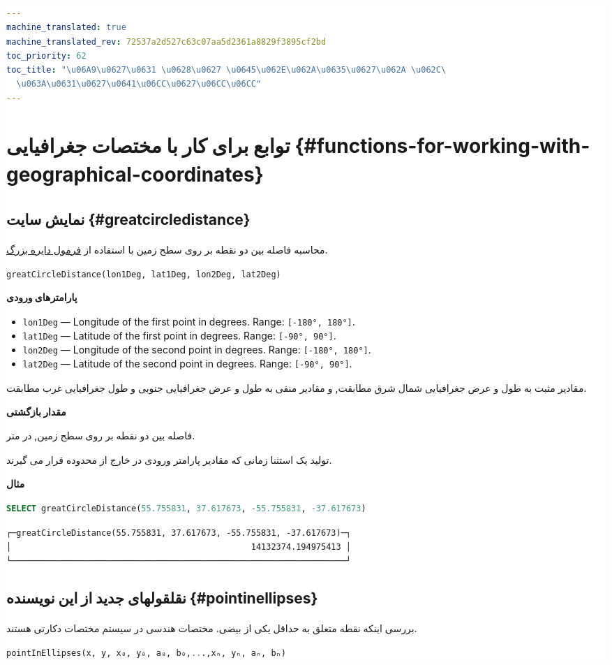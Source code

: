 ```yaml
---
machine_translated: true
machine_translated_rev: 72537a2d527c63c07aa5d2361a8829f3895cf2bd
toc_priority: 62
toc_title: "\u06A9\u0627\u0631 \u0628\u0627 \u0645\u062E\u062A\u0635\u0627\u062A \u062C\
  \u063A\u0631\u0627\u0641\u06CC\u0627\u06CC\u06CC"
---
```


# توابع برای کار با مختصات جغرافیایی {#functions-for-working-with-geographical-coordinates}

## نمایش سایت {#greatcircledistance}

محاسبه فاصله بین دو نقطه بر روی سطح زمین با استفاده از [فرمول دایره بزرگ](https://en.wikipedia.org/wiki/Great-circle_distance).

``` sql
greatCircleDistance(lon1Deg, lat1Deg, lon2Deg, lat2Deg)
```

**پارامترهای ورودی**

-   `lon1Deg` — Longitude of the first point in degrees. Range: `[-180°, 180°]`.
-   `lat1Deg` — Latitude of the first point in degrees. Range: `[-90°, 90°]`.
-   `lon2Deg` — Longitude of the second point in degrees. Range: `[-180°, 180°]`.
-   `lat2Deg` — Latitude of the second point in degrees. Range: `[-90°, 90°]`.

مقادیر مثبت به طول و عرض جغرافیایی شمال شرق مطابقت, و مقادیر منفی به طول و عرض جغرافیایی جنوبی و طول جغرافیایی غرب مطابقت.

**مقدار بازگشتی**

فاصله بین دو نقطه بر روی سطح زمین, در متر.

تولید یک استثنا زمانی که مقادیر پارامتر ورودی در خارج از محدوده قرار می گیرند.

**مثال**

``` sql
SELECT greatCircleDistance(55.755831, 37.617673, -55.755831, -37.617673)
```

``` text
┌─greatCircleDistance(55.755831, 37.617673, -55.755831, -37.617673)─┐
│                                                14132374.194975413 │
└───────────────────────────────────────────────────────────────────┘
```

## نقلقولهای جدید از این نویسنده {#pointinellipses}

بررسی اینکه نقطه متعلق به حداقل یکی از بیضی.
مختصات هندسی در سیستم مختصات دکارتی هستند.

``` sql
pointInEllipses(x, y, x₀, y₀, a₀, b₀,...,xₙ, yₙ, aₙ, bₙ)
```
